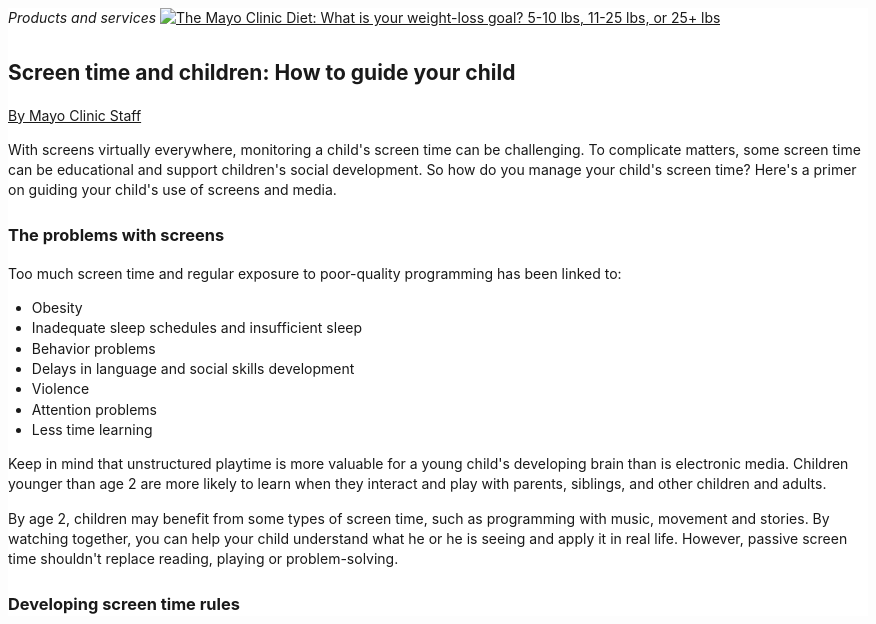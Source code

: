







*Products and services*
[![The Mayo Clinic Diet: What is your weight-loss goal? 5-10 lbs, 11-25 lbs, or 25+ lbs](/-/media/kcms/gbs/patient-consumer/images/2015/05/13/13/24/tmcd_3btn_130x235_v7.gif)](https://diet.mayoclinic.org/us/personalized-plan/?source=mayo&utm_source=Mayo&utm_medium=Display&utm_campaign=LeftRailImage2)






Screen time and children: How to guide your child
-------------------------------------------------

[By Mayo Clinic Staff](/about-this-site/meet-our-medical-editors)


With screens virtually everywhere, monitoring a child's screen time can be challenging. To complicate matters, some screen time can be educational and support children's social development. So how do you manage your child's screen time? Here's a primer on guiding your child's use of screens and media.



### The problems with screens




Too much screen time and regular exposure to poor\-quality programming has been linked to:


* Obesity
* Inadequate sleep schedules and insufficient sleep
* Behavior problems
* Delays in language and social skills development
* Violence
* Attention problems
* Less time learning


Keep in mind that unstructured playtime is more valuable for a young child's developing brain than is electronic media. Children younger than age 2 are more likely to learn when they interact and play with parents, siblings, and other children and adults.


By age 2, children may benefit from some types of screen time, such as programming with music, movement and stories. By watching together, you can help your child understand what he or he is seeing and apply it in real life. However, passive screen time shouldn't replace reading, playing or problem\-solving.



### Developing screen time rules



